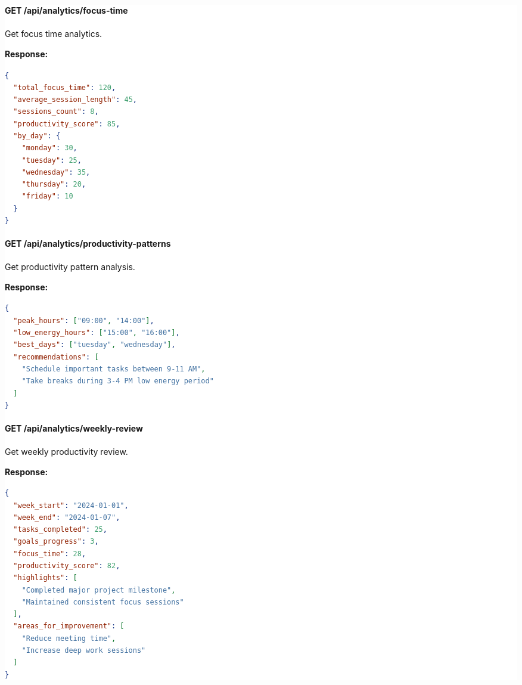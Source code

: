 #### GET /api/analytics/focus-time
Get focus time analytics.

**Response:**
```json
{
  "total_focus_time": 120,
  "average_session_length": 45,
  "sessions_count": 8,
  "productivity_score": 85,
  "by_day": {
    "monday": 30,
    "tuesday": 25,
    "wednesday": 35,
    "thursday": 20,
    "friday": 10
  }
}
```

#### GET /api/analytics/productivity-patterns
Get productivity pattern analysis.

**Response:**
```json
{
  "peak_hours": ["09:00", "14:00"],
  "low_energy_hours": ["15:00", "16:00"],
  "best_days": ["tuesday", "wednesday"],
  "recommendations": [
    "Schedule important tasks between 9-11 AM",
    "Take breaks during 3-4 PM low energy period"
  ]
}
```

#### GET /api/analytics/weekly-review
Get weekly productivity review.

**Response:**
```json
{
  "week_start": "2024-01-01",
  "week_end": "2024-01-07",
  "tasks_completed": 25,
  "goals_progress": 3,
  "focus_time": 28,
  "productivity_score": 82,
  "highlights": [
    "Completed major project milestone",
    "Maintained consistent focus sessions"
  ],
  "areas_for_improvement": [
    "Reduce meeting time",
    "Increase deep work sessions"
  ]
}
```
